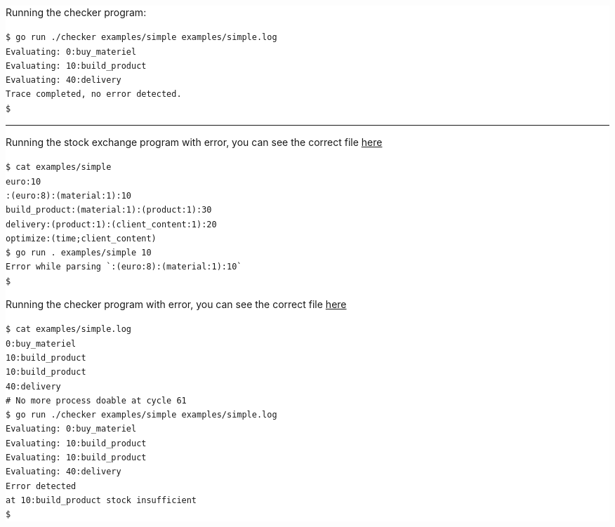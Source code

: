 Running the checker program:

```console
$ go run ./checker examples/simple examples/simple.log
Evaluating: 0:buy_materiel
Evaluating: 10:build_product
Evaluating: 40:delivery
Trace completed, no error detected.
$
```

---

Running the stock exchange program with error, you can see the correct file [here](https://public.01-edu.org/subjects/stock-exchange-sim/examples/simple/simple)

```console
$ cat examples/simple
euro:10
:(euro:8):(material:1):10
build_product:(material:1):(product:1):30
delivery:(product:1):(client_content:1):20
optimize:(time;client_content)
$ go run . examples/simple 10
Error while parsing `:(euro:8):(material:1):10`
$
```

Running the checker program with error, you can see the correct file [here](https://public.01-edu.org/subjects/stock-exchange-sim/examples/simple/simple.log)

```console
$ cat examples/simple.log
0:buy_materiel
10:build_product
10:build_product
40:delivery
# No more process doable at cycle 61
$ go run ./checker examples/simple examples/simple.log
Evaluating: 0:buy_materiel
Evaluating: 10:build_product
Evaluating: 10:build_product
Evaluating: 40:delivery
Error detected
at 10:build_product stock insufficient
$
```
